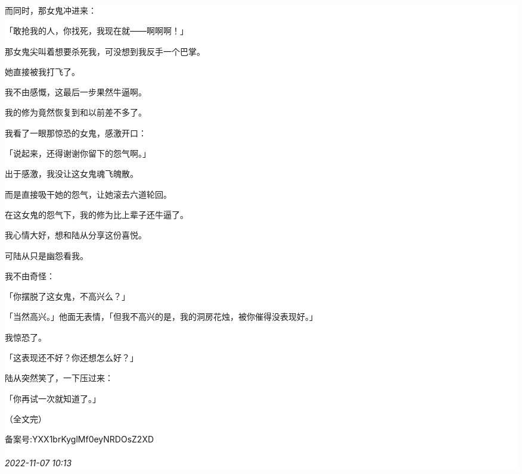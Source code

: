 而同时，那女鬼冲进来：


「敢抢我的人，你找死，我现在就——啊啊啊！」


那女鬼尖叫着想要杀死我，可没想到我反手一个巴掌。


她直接被我打飞了。


我不由感慨，这最后一步果然牛逼啊。


我的修为竟然恢复到和以前差不多了。


我看了一眼那惊恐的女鬼，感激开口：


「说起来，还得谢谢你留下的怨气啊。」


出于感激，我没让这女鬼魂飞魄散。


而是直接吸干她的怨气，让她滚去六道轮回。


在这女鬼的怨气下，我的修为比上辈子还牛逼了。


我心情大好，想和陆从分享这份喜悦。


可陆从只是幽怨看我。


我不由奇怪：


「你摆脱了这女鬼，不高兴么？」


「当然高兴。」他面无表情，「但我不高兴的是，我的洞房花烛，被你催得没表现好。」


我惊恐了。


「这表现还不好？你还想怎么好？」


陆从突然笑了，一下压过来：


「你再试一次就知道了。」


（全文完）


备案号:YXX1brKyglMf0eyNRDOsZ2XD


###### 2022-11-07 10:13
